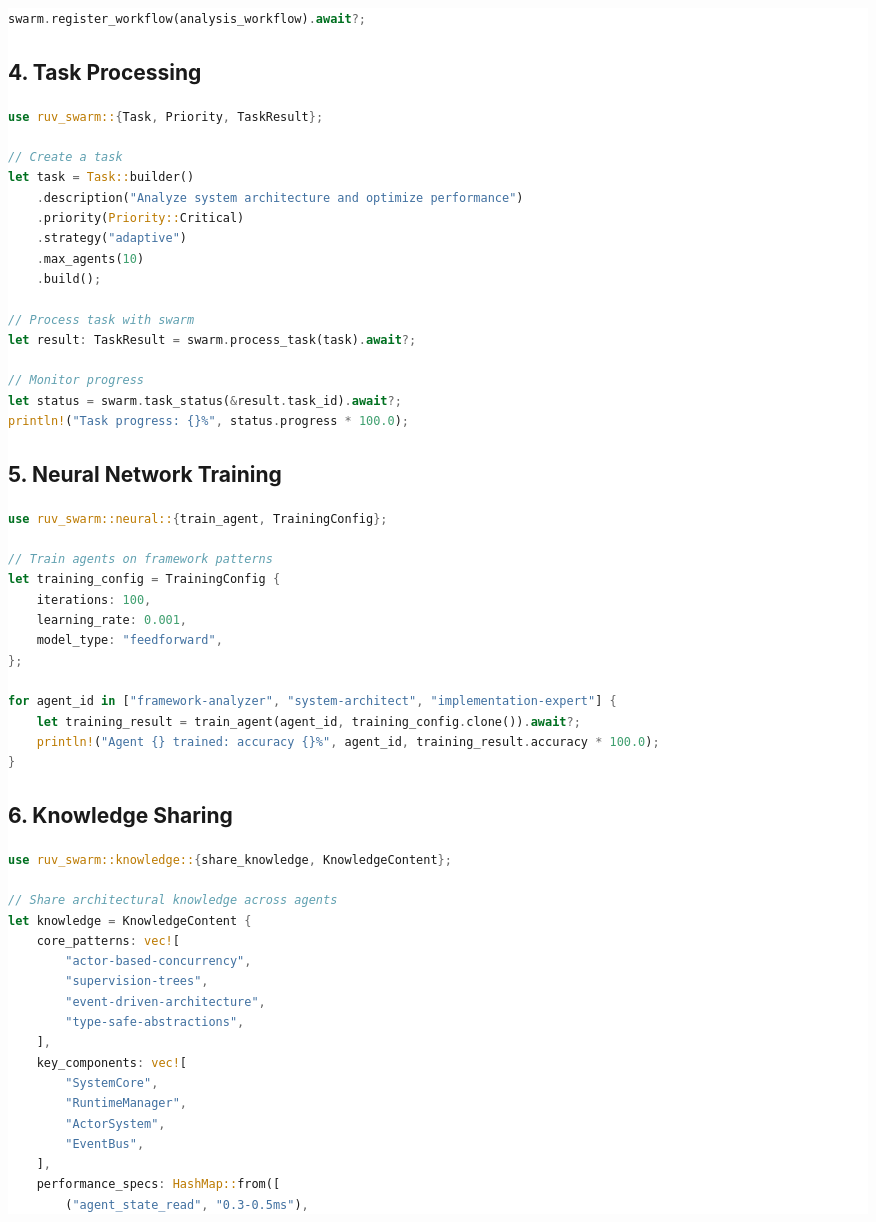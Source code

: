 ```rust
swarm.register_workflow(analysis_workflow).await?;
```

## 4. Task Processing

```rust
use ruv_swarm::{Task, Priority, TaskResult};

// Create a task
let task = Task::builder()
    .description("Analyze system architecture and optimize performance")
    .priority(Priority::Critical)
    .strategy("adaptive")
    .max_agents(10)
    .build();

// Process task with swarm
let result: TaskResult = swarm.process_task(task).await?;

// Monitor progress
let status = swarm.task_status(&result.task_id).await?;
println!("Task progress: {}%", status.progress * 100.0);
```

## 5. Neural Network Training

```rust
use ruv_swarm::neural::{train_agent, TrainingConfig};

// Train agents on framework patterns
let training_config = TrainingConfig {
    iterations: 100,
    learning_rate: 0.001,
    model_type: "feedforward",
};

for agent_id in ["framework-analyzer", "system-architect", "implementation-expert"] {
    let training_result = train_agent(agent_id, training_config.clone()).await?;
    println!("Agent {} trained: accuracy {}%", agent_id, training_result.accuracy * 100.0);
}
```

## 6. Knowledge Sharing

```rust
use ruv_swarm::knowledge::{share_knowledge, KnowledgeContent};

// Share architectural knowledge across agents
let knowledge = KnowledgeContent {
    core_patterns: vec![
        "actor-based-concurrency",
        "supervision-trees",
        "event-driven-architecture",
        "type-safe-abstractions",
    ],
    key_components: vec![
        "SystemCore",
        "RuntimeManager", 
        "ActorSystem",
        "EventBus",
    ],
    performance_specs: HashMap::from([
        ("agent_state_read", "0.3-0.5ms"),
```